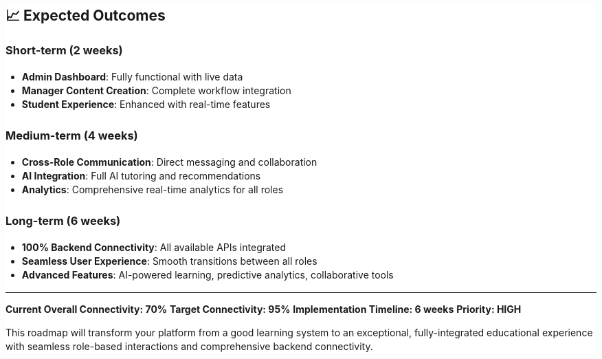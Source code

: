 ## 📈 Expected Outcomes

### **Short-term (2 weeks)**
- **Admin Dashboard**: Fully functional with live data
- **Manager Content Creation**: Complete workflow integration
- **Student Experience**: Enhanced with real-time features

### **Medium-term (4 weeks)**
- **Cross-Role Communication**: Direct messaging and collaboration
- **AI Integration**: Full AI tutoring and recommendations
- **Analytics**: Comprehensive real-time analytics for all roles

### **Long-term (6 weeks)**
- **100% Backend Connectivity**: All available APIs integrated
- **Seamless User Experience**: Smooth transitions between all roles
- **Advanced Features**: AI-powered learning, predictive analytics, collaborative tools

---

**Current Overall Connectivity: 70%**
**Target Connectivity: 95%**
**Implementation Timeline: 6 weeks**
**Priority: HIGH**

This roadmap will transform your platform from a good learning system to an exceptional, fully-integrated educational experience with seamless role-based interactions and comprehensive backend connectivity.
